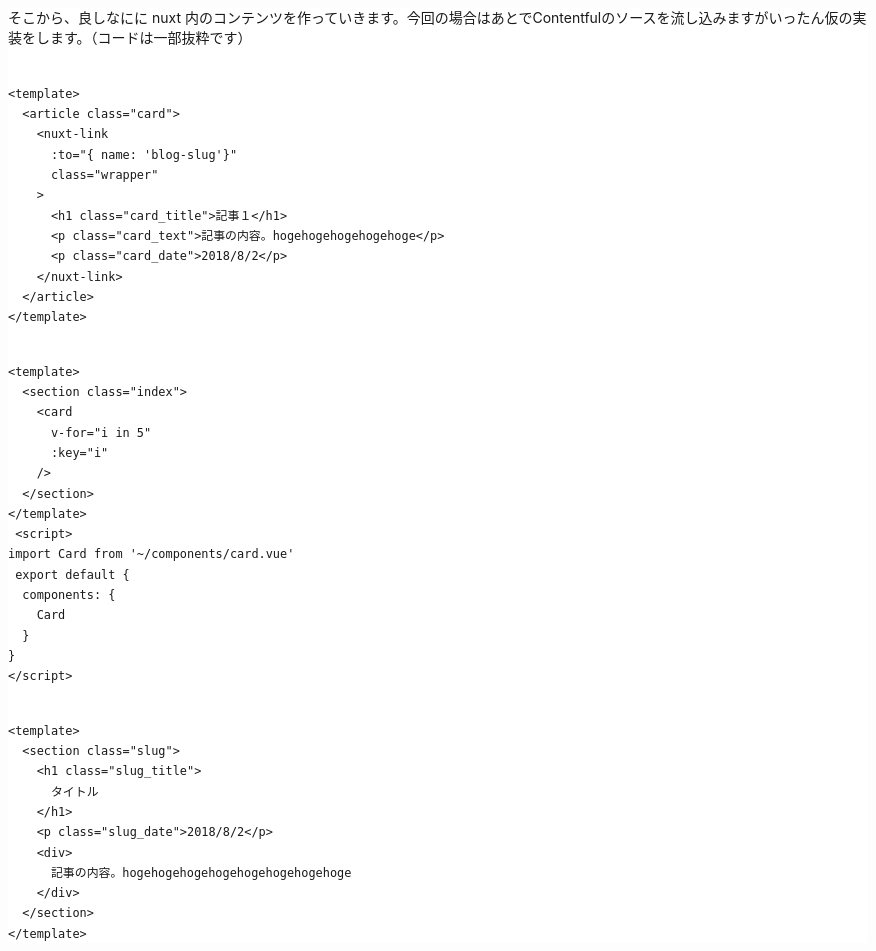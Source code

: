 そこから、良しなにに nuxt 内のコンテンツを作っていきます。今回の場合はあとでContentfulのソースを流し込みますがいったん仮の実装をします。（コードは一部抜粋です）

```html:components/card

<template>
  <article class="card">
    <nuxt-link
      :to="{ name: 'blog-slug'}"
      class="wrapper"
    >
      <h1 class="card_title">記事１</h1>
      <p class="card_text">記事の内容。hogehogehogehogehoge</p>
      <p class="card_date">2018/8/2</p>
    </nuxt-link>
  </article>
</template>
```


```html:pages/index

<template>
  <section class="index">
    <card
      v-for="i in 5"
      :key="i"
    />
  </section>
</template>
 <script>
import Card from '~/components/card.vue'
 export default {
  components: {
    Card
  }
}
</script>

```

```html:pages/blog/\_slug

<template>
  <section class="slug">
    <h1 class="slug_title">
      タイトル
    </h1>
    <p class="slug_date">2018/8/2</p>
    <div>
      記事の内容。hogehogehogehogehogehogehogehoge
    </div>
  </section>
</template>
```
